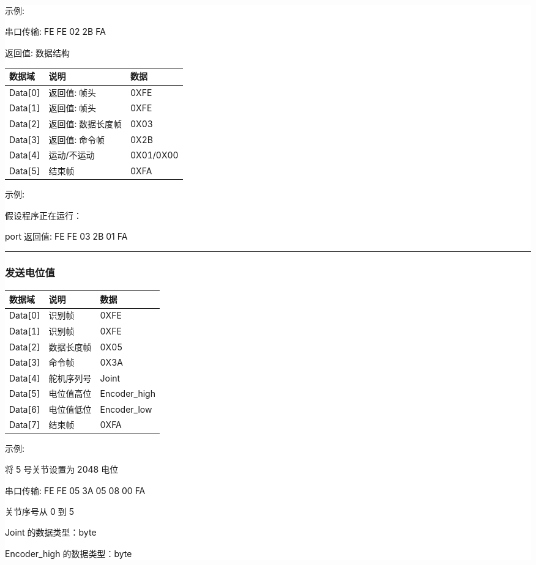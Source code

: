 示例:

串口传输: FE FE 02 2B FA

返回值: 数据结构

| **数据域** | **说明**           | **数据**  |
| :--------- | :----------------- | :-------- |
| Data[0]    | 返回值: 帧头       | 0XFE      |
| Data[1]    | 返回值: 帧头       | 0XFE      |
| Data[2]    | 返回值: 数据长度帧 | 0X03      |
| Data[3]    | 返回值: 命令帧     | 0X2B      |
| Data[4]    | 运动/不运动        | 0X01/0X00 |
| Data[5]    | 结束帧             | 0XFA      |

示例:

假设程序正在运行：

port 返回值: FE FE 03 2B 01 FA

---

### 发送电位值

| **数据域** | **说明**   | **数据**     |
| :--------- | :--------- | :----------- |
| Data[0]    | 识别帧     | 0XFE         |
| Data[1]    | 识别帧     | 0XFE         |
| Data[2]    | 数据长度帧 | 0X05         |
| Data[3]    | 命令帧     | 0X3A         |
| Data[4]    | 舵机序列号 | Joint        |
| Data[5]    | 电位值高位 | Encoder_high |
| Data[6]    | 电位值低位 | Encoder_low  |
| Data[7]    | 结束帧     | 0XFA         |

示例:

将 5 号关节设置为 2048 电位

串口传输: FE FE 05 3A 05 08 00 FA

关节序号从 0 到 5

Joint 的数据类型：byte

Encoder_high 的数据类型：byte
